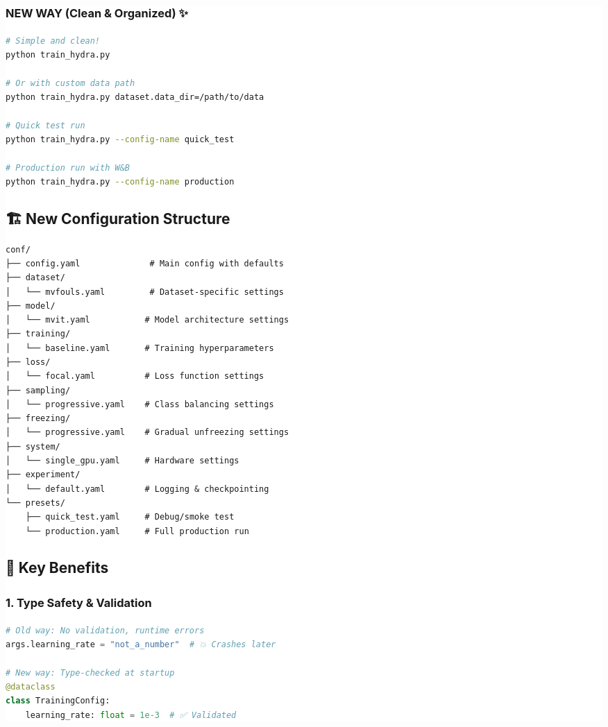 ### NEW WAY (Clean & Organized) ✨
```bash
# Simple and clean!
python train_hydra.py

# Or with custom data path
python train_hydra.py dataset.data_dir=/path/to/data

# Quick test run
python train_hydra.py --config-name quick_test

# Production run with W&B
python train_hydra.py --config-name production
```

## 🏗️ New Configuration Structure

```
conf/
├── config.yaml              # Main config with defaults
├── dataset/
│   └── mvfouls.yaml         # Dataset-specific settings
├── model/
│   └── mvit.yaml           # Model architecture settings
├── training/
│   └── baseline.yaml       # Training hyperparameters
├── loss/
│   └── focal.yaml          # Loss function settings
├── sampling/
│   └── progressive.yaml    # Class balancing settings
├── freezing/
│   └── progressive.yaml    # Gradual unfreezing settings
├── system/
│   └── single_gpu.yaml     # Hardware settings
├── experiment/
│   └── default.yaml        # Logging & checkpointing
└── presets/
    ├── quick_test.yaml     # Debug/smoke test
    └── production.yaml     # Full production run
```

## 🎯 Key Benefits

### 1. **Type Safety & Validation**
```python
# Old way: No validation, runtime errors
args.learning_rate = "not_a_number"  # 💥 Crashes later

# New way: Type-checked at startup
@dataclass
class TrainingConfig:
    learning_rate: float = 1e-3  # ✅ Validated
```

